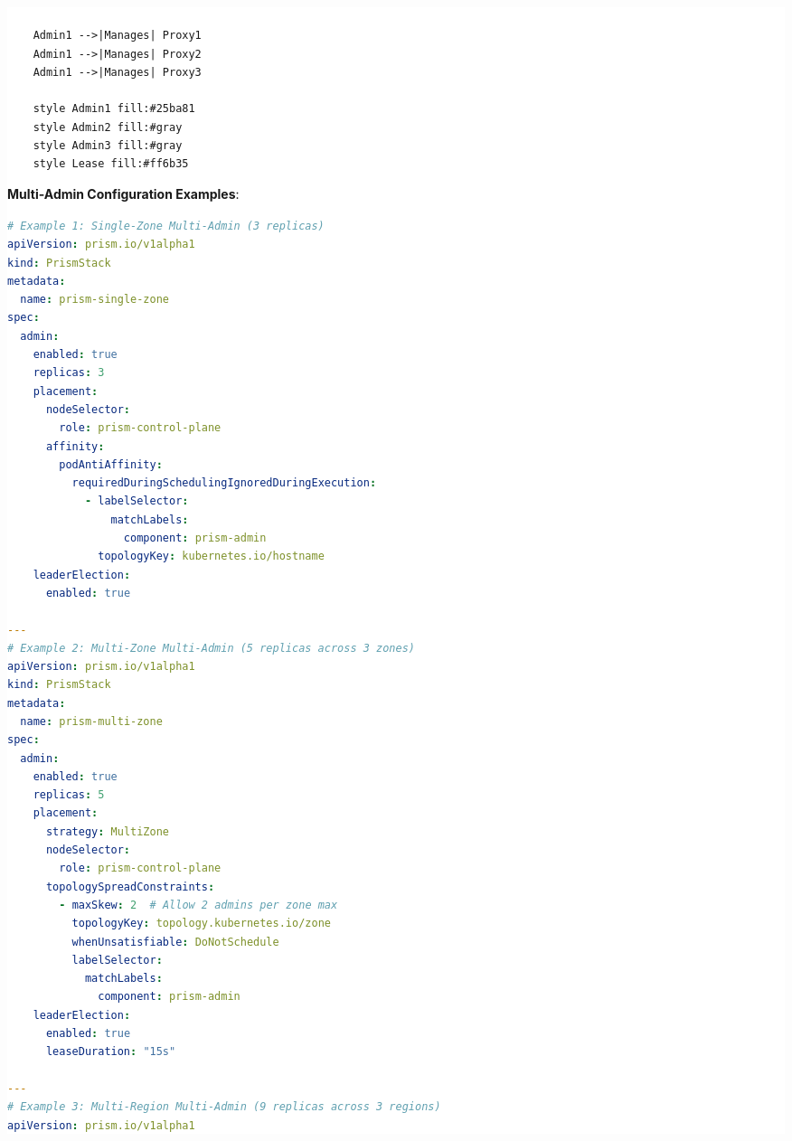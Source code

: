 ```mermaid

    Admin1 -->|Manages| Proxy1
    Admin1 -->|Manages| Proxy2
    Admin1 -->|Manages| Proxy3

    style Admin1 fill:#25ba81
    style Admin2 fill:#gray
    style Admin3 fill:#gray
    style Lease fill:#ff6b35
```

**Multi-Admin Configuration Examples**:

```yaml
# Example 1: Single-Zone Multi-Admin (3 replicas)
apiVersion: prism.io/v1alpha1
kind: PrismStack
metadata:
  name: prism-single-zone
spec:
  admin:
    enabled: true
    replicas: 3
    placement:
      nodeSelector:
        role: prism-control-plane
      affinity:
        podAntiAffinity:
          requiredDuringSchedulingIgnoredDuringExecution:
            - labelSelector:
                matchLabels:
                  component: prism-admin
              topologyKey: kubernetes.io/hostname
    leaderElection:
      enabled: true

---
# Example 2: Multi-Zone Multi-Admin (5 replicas across 3 zones)
apiVersion: prism.io/v1alpha1
kind: PrismStack
metadata:
  name: prism-multi-zone
spec:
  admin:
    enabled: true
    replicas: 5
    placement:
      strategy: MultiZone
      nodeSelector:
        role: prism-control-plane
      topologySpreadConstraints:
        - maxSkew: 2  # Allow 2 admins per zone max
          topologyKey: topology.kubernetes.io/zone
          whenUnsatisfiable: DoNotSchedule
          labelSelector:
            matchLabels:
              component: prism-admin
    leaderElection:
      enabled: true
      leaseDuration: "15s"

---
# Example 3: Multi-Region Multi-Admin (9 replicas across 3 regions)
apiVersion: prism.io/v1alpha1
```